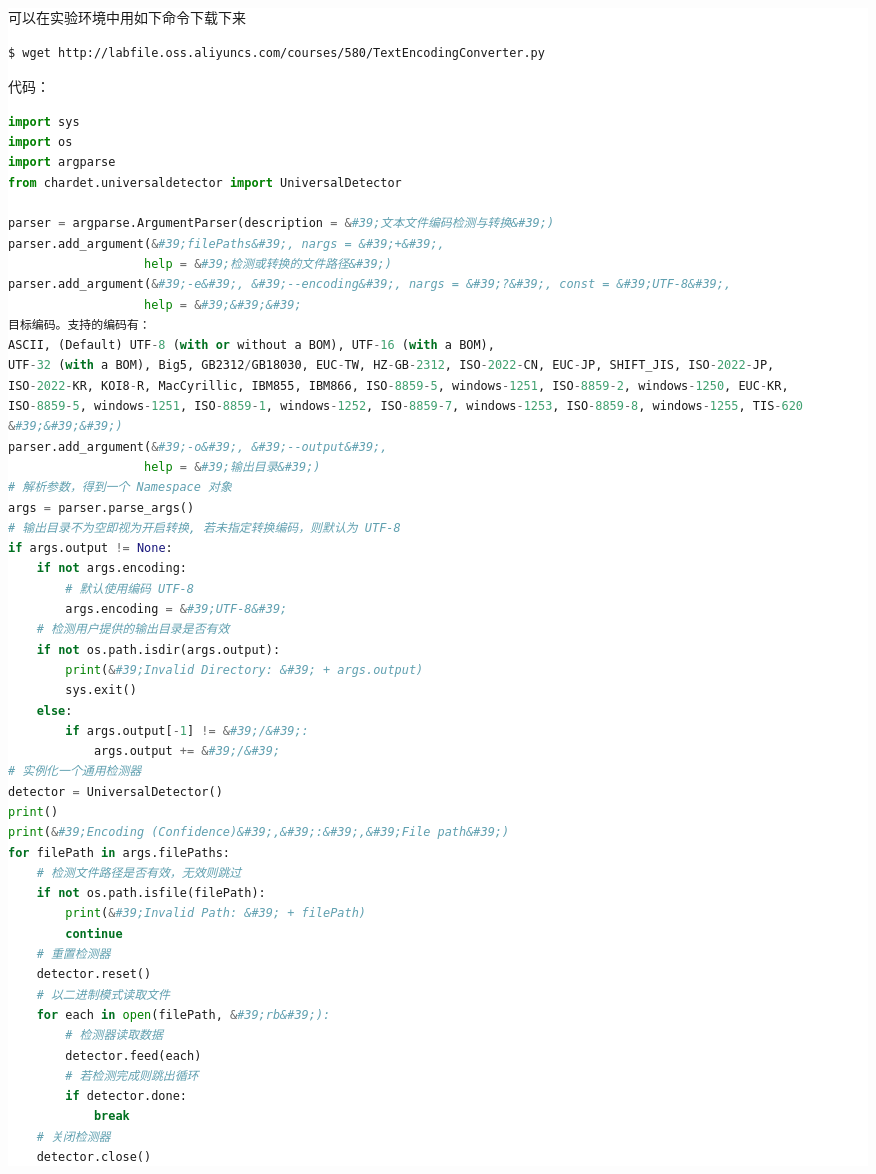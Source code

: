 可以在实验环境中用如下命令下载下来

```sh
$ wget http://labfile.oss.aliyuncs.com/courses/580/TextEncodingConverter.py
```

代码：

```python
import sys
import os
import argparse
from chardet.universaldetector import UniversalDetector

parser = argparse.ArgumentParser(description = &#39;文本文件编码检测与转换&#39;)
parser.add_argument(&#39;filePaths&#39;, nargs = &#39;+&#39;,
                   help = &#39;检测或转换的文件路径&#39;)
parser.add_argument(&#39;-e&#39;, &#39;--encoding&#39;, nargs = &#39;?&#39;, const = &#39;UTF-8&#39;,
                   help = &#39;&#39;&#39;
目标编码。支持的编码有：
ASCII, (Default) UTF-8 (with or without a BOM), UTF-16 (with a BOM),
UTF-32 (with a BOM), Big5, GB2312/GB18030, EUC-TW, HZ-GB-2312, ISO-2022-CN, EUC-JP, SHIFT_JIS, ISO-2022-JP,
ISO-2022-KR, KOI8-R, MacCyrillic, IBM855, IBM866, ISO-8859-5, windows-1251, ISO-8859-2, windows-1250, EUC-KR,
ISO-8859-5, windows-1251, ISO-8859-1, windows-1252, ISO-8859-7, windows-1253, ISO-8859-8, windows-1255, TIS-620
&#39;&#39;&#39;)
parser.add_argument(&#39;-o&#39;, &#39;--output&#39;,
                   help = &#39;输出目录&#39;)
# 解析参数，得到一个 Namespace 对象
args = parser.parse_args()
# 输出目录不为空即视为开启转换, 若未指定转换编码，则默认为 UTF-8
if args.output != None:
    if not args.encoding:
        # 默认使用编码 UTF-8
        args.encoding = &#39;UTF-8&#39;
    # 检测用户提供的输出目录是否有效
    if not os.path.isdir(args.output):
        print(&#39;Invalid Directory: &#39; + args.output)
        sys.exit()
    else:
        if args.output[-1] != &#39;/&#39;:
            args.output += &#39;/&#39;
# 实例化一个通用检测器
detector = UniversalDetector()
print()
print(&#39;Encoding (Confidence)&#39;,&#39;:&#39;,&#39;File path&#39;)
for filePath in args.filePaths:
    # 检测文件路径是否有效，无效则跳过
    if not os.path.isfile(filePath):
        print(&#39;Invalid Path: &#39; + filePath)
        continue
    # 重置检测器
    detector.reset()
    # 以二进制模式读取文件
    for each in open(filePath, &#39;rb&#39;):
        # 检测器读取数据
        detector.feed(each)
        # 若检测完成则跳出循环
        if detector.done:
            break
    # 关闭检测器
    detector.close()
```